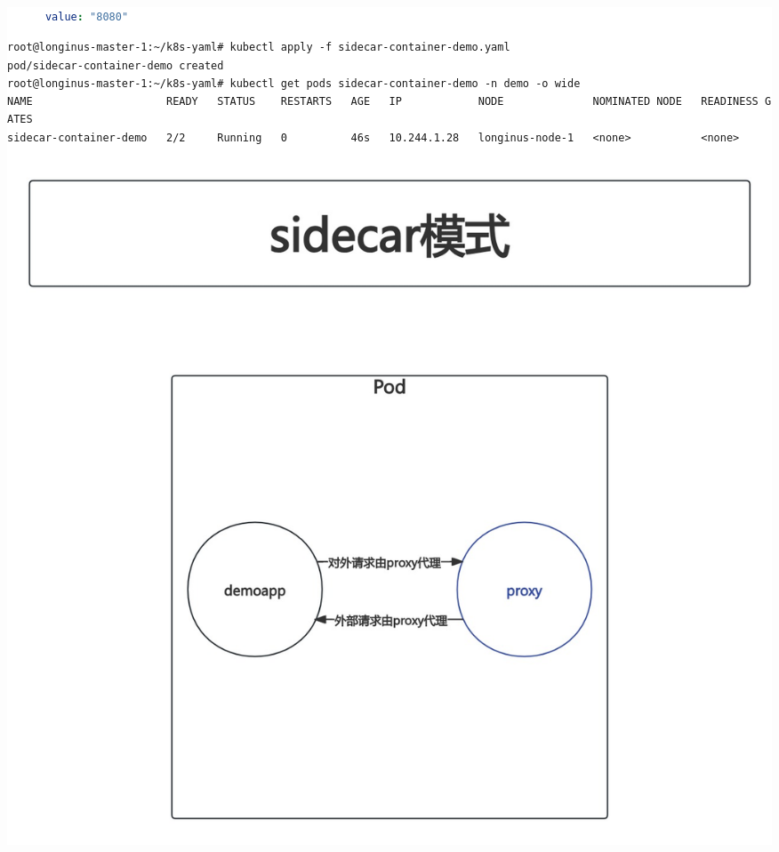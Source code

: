 ```yaml
      value: "8080"
```

```
root@longinus-master-1:~/k8s-yaml# kubectl apply -f sidecar-container-demo.yaml
pod/sidecar-container-demo created
root@longinus-master-1:~/k8s-yaml# kubectl get pods sidecar-container-demo -n demo -o wide
NAME                     READY   STATUS    RESTARTS   AGE   IP            NODE              NOMINATED NODE   READINESS GATES
sidecar-container-demo   2/2     Running   0          46s   10.244.1.28   longinus-node-1   <none>           <none>
```

![sidecar模式](./img/PART6/sidecar模式.jpg)
